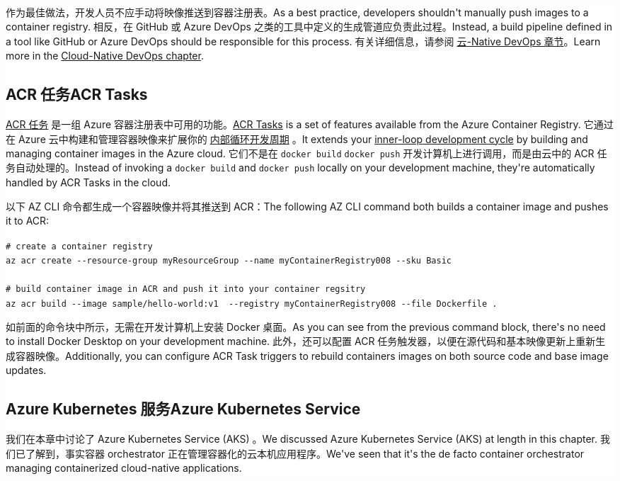 <span data-ttu-id="b3f08-135">作为最佳做法，开发人员不应手动将映像推送到容器注册表。</span><span class="sxs-lookup"><span data-stu-id="b3f08-135">As a best practice, developers shouldn't manually push images to a container registry.</span></span> <span data-ttu-id="b3f08-136">相反，在 GitHub 或 Azure DevOps 之类的工具中定义的生成管道应负责此过程。</span><span class="sxs-lookup"><span data-stu-id="b3f08-136">Instead, a build pipeline defined in a tool like GitHub or Azure DevOps should be responsible for this process.</span></span> <span data-ttu-id="b3f08-137">有关详细信息，请参阅 [云-Native DevOps 章节](devops.md)。</span><span class="sxs-lookup"><span data-stu-id="b3f08-137">Learn more in the [Cloud-Native DevOps chapter](devops.md).</span></span>

## <a name="acr-tasks"></a><span data-ttu-id="b3f08-138">ACR 任务</span><span class="sxs-lookup"><span data-stu-id="b3f08-138">ACR Tasks</span></span>

<span data-ttu-id="b3f08-139">[ACR 任务](/azure/container-registry/container-registry-tasks-overview) 是一组 Azure 容器注册表中可用的功能。</span><span class="sxs-lookup"><span data-stu-id="b3f08-139">[ACR Tasks](/azure/container-registry/container-registry-tasks-overview) is a set of features available from the Azure Container Registry.</span></span> <span data-ttu-id="b3f08-140">它通过在 Azure 云中构建和管理容器映像来扩展你的 [内部循环开发周期](../containerized-lifecycle/design-develop-containerized-apps/docker-apps-inner-loop-workflow.md) 。</span><span class="sxs-lookup"><span data-stu-id="b3f08-140">It extends your [inner-loop development cycle](../containerized-lifecycle/design-develop-containerized-apps/docker-apps-inner-loop-workflow.md) by building and managing container images in the Azure cloud.</span></span> <span data-ttu-id="b3f08-141">它们不是在 `docker build` `docker push` 开发计算机上进行调用，而是由云中的 ACR 任务自动处理的。</span><span class="sxs-lookup"><span data-stu-id="b3f08-141">Instead of invoking a `docker build` and `docker push` locally on your development machine, they're automatically handled by ACR Tasks in the cloud.</span></span>

<span data-ttu-id="b3f08-142">以下 AZ CLI 命令都生成一个容器映像并将其推送到 ACR：</span><span class="sxs-lookup"><span data-stu-id="b3f08-142">The following AZ CLI command both builds a container image and pushes it to ACR:</span></span>

```azurecli
# create a container registry
az acr create --resource-group myResourceGroup --name myContainerRegistry008 --sku Basic

# build container image in ACR and push it into your container regsitry
az acr build --image sample/hello-world:v1  --registry myContainerRegistry008 --file Dockerfile .
```

<span data-ttu-id="b3f08-143">如前面的命令块中所示，无需在开发计算机上安装 Docker 桌面。</span><span class="sxs-lookup"><span data-stu-id="b3f08-143">As you can see from the previous command block, there's no need to install Docker Desktop on your development machine.</span></span> <span data-ttu-id="b3f08-144">此外，还可以配置 ACR 任务触发器，以便在源代码和基本映像更新上重新生成容器映像。</span><span class="sxs-lookup"><span data-stu-id="b3f08-144">Additionally, you can configure ACR Task triggers to rebuild containers images on both source code and base image updates.</span></span>

## <a name="azure-kubernetes-service"></a><span data-ttu-id="b3f08-145">Azure Kubernetes 服务</span><span class="sxs-lookup"><span data-stu-id="b3f08-145">Azure Kubernetes Service</span></span>

<span data-ttu-id="b3f08-146">我们在本章中讨论了 Azure Kubernetes Service (AKS) 。</span><span class="sxs-lookup"><span data-stu-id="b3f08-146">We discussed Azure Kubernetes Service (AKS) at length in this chapter.</span></span> <span data-ttu-id="b3f08-147">我们已了解到，事实容器 orchestrator 正在管理容器化的云本机应用程序。</span><span class="sxs-lookup"><span data-stu-id="b3f08-147">We've seen that it's the de facto container orchestrator managing containerized cloud-native applications.</span></span>
